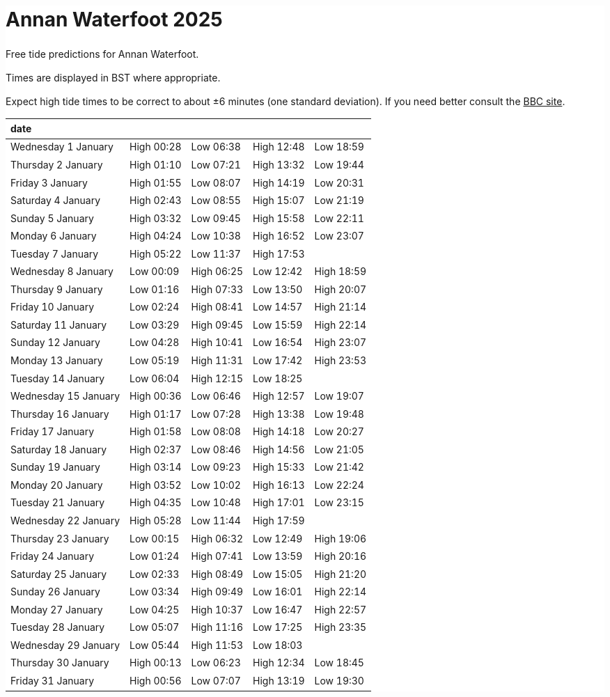 # Annan Waterfoot 2025
Free tide predictions for Annan Waterfoot.

Times are displayed in BST where appropriate.

Expect high tide times to be correct to about ±6 minutes (one standard deviation).
If you need better consult the [BBC site](https://www.bbc.co.uk/weather/coast-and-sea/tide-tables).

| date |   |   |   |   |
|:-----|---|---|---|---|
| Wednesday 1 January | High 00:28 | Low 06:38 | High 12:48 | Low 18:59 | 
| Thursday 2 January | High 01:10 | Low 07:21 | High 13:32 | Low 19:44 | 
| Friday 3 January | High 01:55 | Low 08:07 | High 14:19 | Low 20:31 | 
| Saturday 4 January | High 02:43 | Low 08:55 | High 15:07 | Low 21:19 | 
| Sunday 5 January | High 03:32 | Low 09:45 | High 15:58 | Low 22:11 | 
| Monday 6 January | High 04:24 | Low 10:38 | High 16:52 | Low 23:07 | 
| Tuesday 7 January | High 05:22 | Low 11:37 | High 17:53 |  | 
| Wednesday 8 January | Low 00:09 | High 06:25 | Low 12:42 | High 18:59 | 
| Thursday 9 January | Low 01:16 | High 07:33 | Low 13:50 | High 20:07 | 
| Friday 10 January | Low 02:24 | High 08:41 | Low 14:57 | High 21:14 | 
| Saturday 11 January | Low 03:29 | High 09:45 | Low 15:59 | High 22:14 | 
| Sunday 12 January | Low 04:28 | High 10:41 | Low 16:54 | High 23:07 | 
| Monday 13 January | Low 05:19 | High 11:31 | Low 17:42 | High 23:53 | 
| Tuesday 14 January | Low 06:04 | High 12:15 | Low 18:25 |  | 
| Wednesday 15 January | High 00:36 | Low 06:46 | High 12:57 | Low 19:07 | 
| Thursday 16 January | High 01:17 | Low 07:28 | High 13:38 | Low 19:48 | 
| Friday 17 January | High 01:58 | Low 08:08 | High 14:18 | Low 20:27 | 
| Saturday 18 January | High 02:37 | Low 08:46 | High 14:56 | Low 21:05 | 
| Sunday 19 January | High 03:14 | Low 09:23 | High 15:33 | Low 21:42 | 
| Monday 20 January | High 03:52 | Low 10:02 | High 16:13 | Low 22:24 | 
| Tuesday 21 January | High 04:35 | Low 10:48 | High 17:01 | Low 23:15 | 
| Wednesday 22 January | High 05:28 | Low 11:44 | High 17:59 |  | 
| Thursday 23 January | Low 00:15 | High 06:32 | Low 12:49 | High 19:06 | 
| Friday 24 January | Low 01:24 | High 07:41 | Low 13:59 | High 20:16 | 
| Saturday 25 January | Low 02:33 | High 08:49 | Low 15:05 | High 21:20 | 
| Sunday 26 January | Low 03:34 | High 09:49 | Low 16:01 | High 22:14 | 
| Monday 27 January | Low 04:25 | High 10:37 | Low 16:47 | High 22:57 | 
| Tuesday 28 January | Low 05:07 | High 11:16 | Low 17:25 | High 23:35 | 
| Wednesday 29 January | Low 05:44 | High 11:53 | Low 18:03 |  | 
| Thursday 30 January | High 00:13 | Low 06:23 | High 12:34 | Low 18:45 | 
| Friday 31 January | High 00:56 | Low 07:07 | High 13:19 | Low 19:30 | 